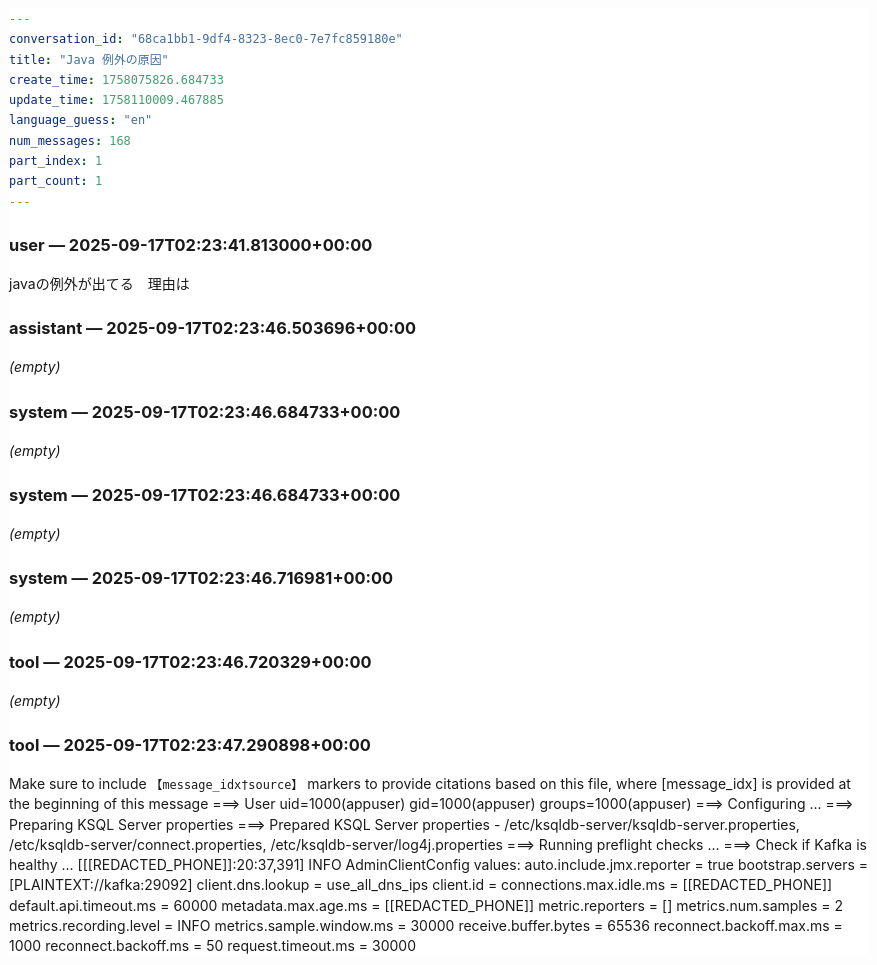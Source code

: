 ```yaml
---
conversation_id: "68ca1bb1-9df4-8323-8ec0-7e7fc859180e"
title: "Java 例外の原因"
create_time: 1758075826.684733
update_time: 1758110009.467885
language_guess: "en"
num_messages: 168
part_index: 1
part_count: 1
---
```


### user — 2025-09-17T02:23:41.813000+00:00

javaの例外が出てる　理由は

### assistant — 2025-09-17T02:23:46.503696+00:00

_(empty)_

### system — 2025-09-17T02:23:46.684733+00:00

_(empty)_

### system — 2025-09-17T02:23:46.684733+00:00

_(empty)_

### system — 2025-09-17T02:23:46.716981+00:00

_(empty)_

### tool — 2025-09-17T02:23:46.720329+00:00

_(empty)_

### tool — 2025-09-17T02:23:47.290898+00:00

Make sure to include `【message_idx†source】` markers to provide citations based on this file, where [message_idx] is provided at the beginning of this message
===> User
uid=1000(appuser) gid=1000(appuser) groups=1000(appuser)
===> Configuring ...
===> Preparing KSQL Server properties
===> Prepared KSQL Server properties - /etc/ksqldb-server/ksqldb-server.properties, /etc/ksqldb-server/connect.properties, /etc/ksqldb-server/log4j.properties
===> Running preflight checks ... 
===> Check if Kafka is healthy ...
[[[REDACTED_PHONE]]:20:37,391] INFO AdminClientConfig values: 
	auto.include.jmx.reporter = true
	bootstrap.servers = [PLAINTEXT://kafka:29092]
	client.dns.lookup = use_all_dns_ips
	client.id = 
	connections.max.idle.ms = [[REDACTED_PHONE]]
	default.api.timeout.ms = 60000
	metadata.max.age.ms = [[REDACTED_PHONE]]
	metric.reporters = []
	metrics.num.samples = 2
	metrics.recording.level = INFO
	metrics.sample.window.ms = 30000
	receive.buffer.bytes = 65536
	reconnect.backoff.max.ms = 1000
	reconnect.backoff.ms = 50
	request.timeout.ms = 30000